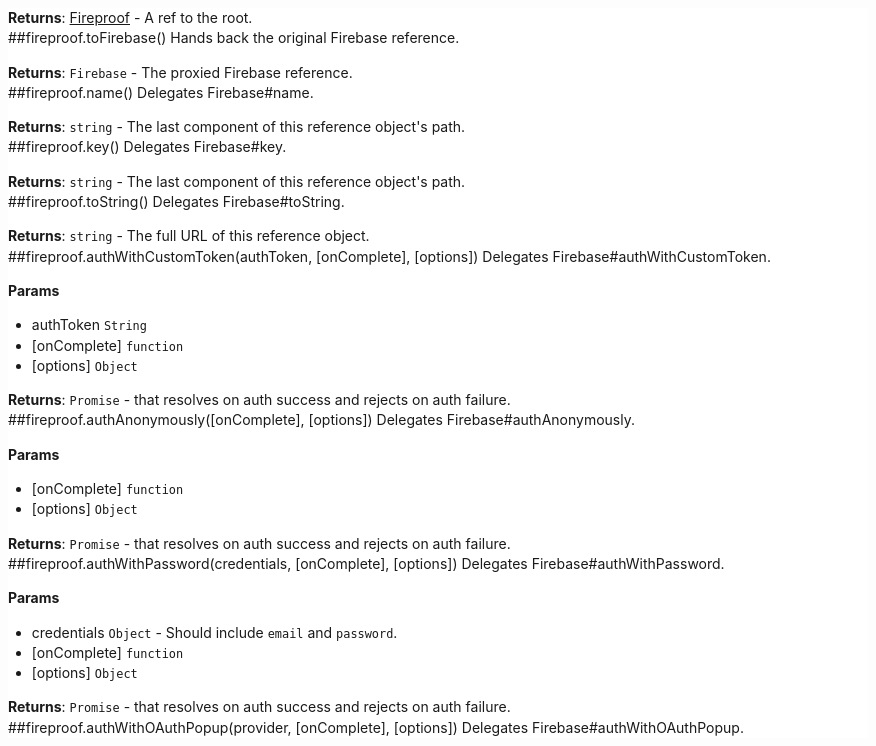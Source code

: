 **Returns**: [Fireproof](#Fireproof) - A ref to the root.  
<a name="Fireproof#toFirebase"></a>
##fireproof.toFirebase()
Hands back the original Firebase reference.

**Returns**: `Firebase` - The proxied Firebase reference.  
<a name="Fireproof#name"></a>
##fireproof.name()
Delegates Firebase#name.

**Returns**: `string` - The last component of this reference object's path.  
<a name="Fireproof#key"></a>
##fireproof.key()
Delegates Firebase#key.

**Returns**: `string` - The last component of this reference object's path.  
<a name="Fireproof#toString"></a>
##fireproof.toString()
Delegates Firebase#toString.

**Returns**: `string` - The full URL of this reference object.  
<a name="Fireproof#authWithCustomToken"></a>
##fireproof.authWithCustomToken(authToken, [onComplete], [options])
Delegates Firebase#authWithCustomToken.

**Params**

- authToken `String`  
- \[onComplete\] `function`  
- \[options\] `Object`  

**Returns**: `Promise` - that resolves on auth success and rejects on auth failure.  
<a name="Fireproof#authAnonymously"></a>
##fireproof.authAnonymously([onComplete], [options])
Delegates Firebase#authAnonymously.

**Params**

- \[onComplete\] `function`  
- \[options\] `Object`  

**Returns**: `Promise` - that resolves on auth success and rejects on auth failure.  
<a name="Fireproof#authWithPassword"></a>
##fireproof.authWithPassword(credentials, [onComplete], [options])
Delegates Firebase#authWithPassword.

**Params**

- credentials `Object` - Should include `email` and `password`.  
- \[onComplete\] `function`  
- \[options\] `Object`  

**Returns**: `Promise` - that resolves on auth success and rejects on auth failure.  
<a name="Fireproof#authWithOAuthPopup"></a>
##fireproof.authWithOAuthPopup(provider, [onComplete], [options])
Delegates Firebase#authWithOAuthPopup.
